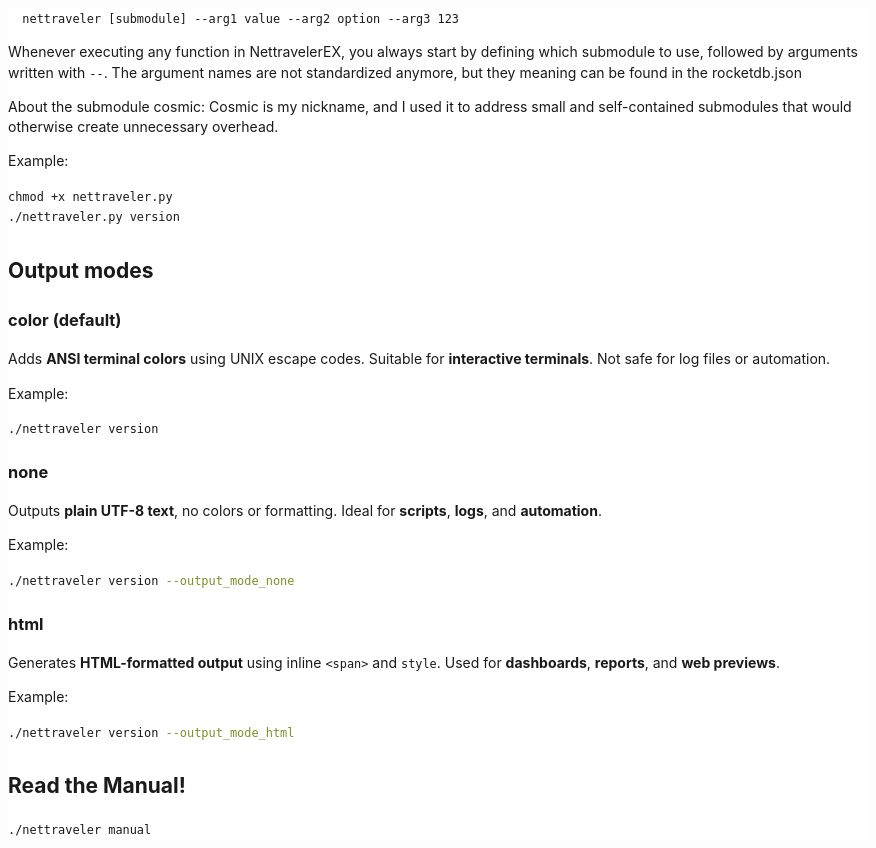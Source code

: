 ```console
  nettraveler [submodule] --arg1 value --arg2 option --arg3 123
```

Whenever executing any function in NettravelerEX, you always start by defining which submodule to use, followed by arguments written with `--`. The argument names are not standardized anymore, but they meaning can be found in the rocketdb.json

About the submodule cosmic: Cosmic is my nickname, and I used it to address small and self-contained submodules that would otherwise create unnecessary overhead.

Example:

```console
chmod +x nettraveler.py
./nettraveler.py version
```

## Output modes

### color (default)

Adds **ANSI terminal colors** using UNIX escape codes. Suitable for **interactive terminals**. Not safe for log files or automation.

Example:

```bash
./nettraveler version
```

### none

Outputs **plain UTF-8 text**, no colors or formatting. Ideal for **scripts**, **logs**, and **automation**.

Example:

```bash
./nettraveler version --output_mode_none
```

### html

Generates **HTML-formatted output** using inline `<span>` and `style`. Used for **dashboards**, **reports**, and **web previews**.

Example:

```bash
./nettraveler version --output_mode_html
```

## Read the Manual!

```console
./nettraveler manual
```
